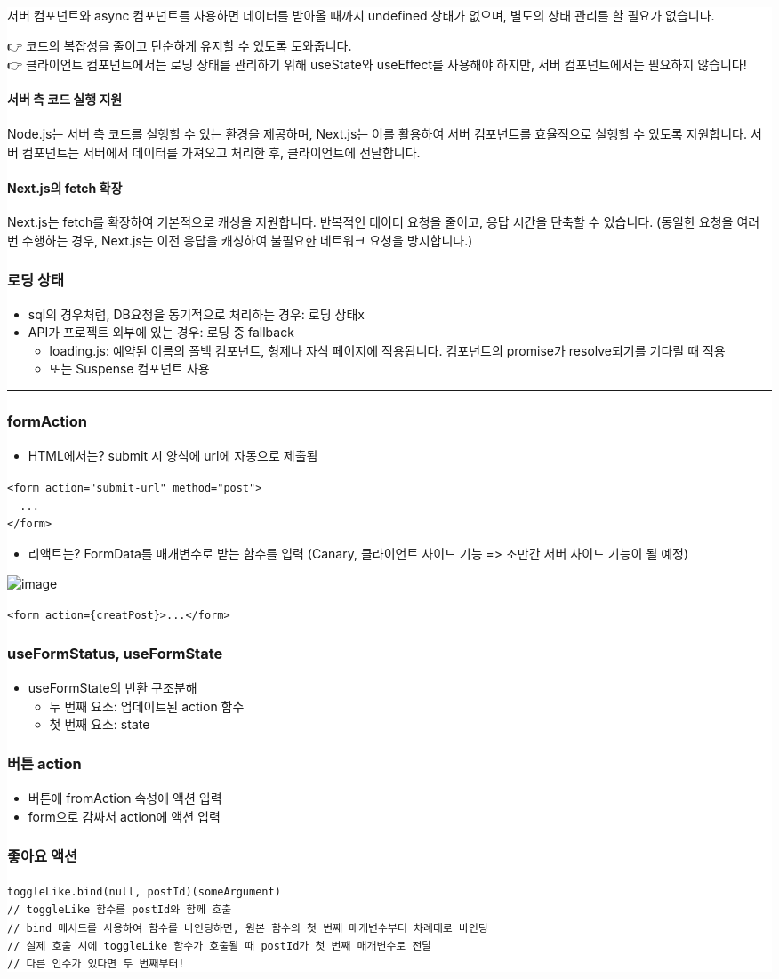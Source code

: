 서버 컴포넌트와 async 컴포넌트를 사용하면 데이터를 받아올 때까지 undefined 상태가 없으며, 별도의 상태 관리를 할 필요가 없습니다.

👉 코드의 복잡성을 줄이고 단순하게 유지할 수 있도록 도와줍니다.  
👉 클라이언트 컴포넌트에서는 로딩 상태를 관리하기 위해 useState와 useEffect를 사용해야 하지만, 서버 컴포넌트에서는 필요하지 않습니다!

#### 서버 측 코드 실행 지원

Node.js는 서버 측 코드를 실행할 수 있는 환경을 제공하며, Next.js는 이를 활용하여 서버 컴포넌트를 효율적으로 실행할 수 있도록 지원합니다.
서버 컴포넌트는 서버에서 데이터를 가져오고 처리한 후, 클라이언트에 전달합니다.

#### Next.js의 fetch 확장

Next.js는 fetch를 확장하여 기본적으로 캐싱을 지원합니다. 반복적인 데이터 요청을 줄이고, 응답 시간을 단축할 수 있습니다. (동일한 요청을 여러 번 수행하는 경우, Next.js는 이전 응답을 캐싱하여 불필요한 네트워크 요청을 방지합니다.)

### 로딩 상태

- sql의 경우처럼, DB요청을 동기적으로 처리하는 경우: 로딩 상태x
- API가 프로젝트 외부에 있는 경우: 로딩 중 fallback
  - loading.js: 예약된 이름의 폴백 컴포넌트, 형제나 자식 페이지에 적용됩니다. 컴포넌트의 promise가 resolve되기를 기다릴 때 적용
  - 또는 Suspense 컴포넌트 사용

---

### formAction

- HTML에서는? submit 시 양식에 url에 자동으로 제출됨

```tsx
<form action="submit-url" method="post">
  ...
</form>
```

- 리액트는? FormData를 매개변수로 받는 함수를 입력 (Canary, 클라이언트 사이드 기능 => 조만간 서버 사이드 기능이 될 예정)

![image](https://github.com/dusunax/javascript/assets/94776135/52bcafa0-120f-4c64-b6ea-7dd17ae8d966)

```tsx
<form action={creatPost}>...</form>
```

### useFormStatus, useFormState

- useFormState의 반환 구조분해
  - 두 번째 요소: 업데이트된 action 함수
  - 첫 번째 요소: state

### 버튼 action

- 버튼에 fromAction 속성에 액션 입력
- form으로 감싸서 action에 액션 입력

### 좋아요 액션

```
toggleLike.bind(null, postId)(someArgument)
// toggleLike 함수를 postId와 함께 호출
// bind 메서드를 사용하여 함수를 바인딩하면, 원본 함수의 첫 번째 매개변수부터 차례대로 바인딩
// 실제 호출 시에 toggleLike 함수가 호출될 때 postId가 첫 번째 매개변수로 전달
// 다른 인수가 있다면 두 번째부터!
```
